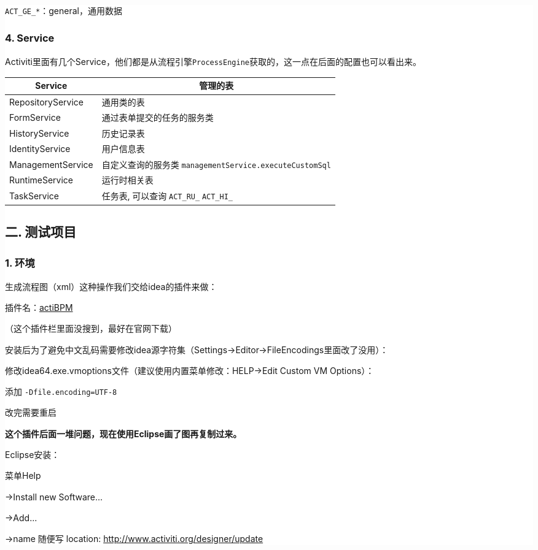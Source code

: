 `ACT_GE_*`：general，通用数据



### 4. Service

Activiti里面有几个Service，他们都是从流程引擎`ProcessEngine`获取的，这一点在后面的配置也可以看出来。

| Service           | 管理的表                                                |
| ----------------- | ------------------------------------------------------- |
| RepositoryService | 通用类的表                                              |
| FormService       | 通过表单提交的任务的服务类                              |
| HistoryService    | 历史记录表                                              |
| IdentityService   | 用户信息表                                              |
| ManagementService | 自定义查询的服务类 `managementService.executeCustomSql` |
| RuntimeService    | 运行时相关表                                            |
| TaskService       | 任务表, 可以查询 `ACT_RU_` `ACT_HI_`                    |



## 二. 测试项目



### 1. 环境

生成流程图（xml）这种操作我们交给idea的插件来做：

插件名：[actiBPM](https://plugins.jetbrains.com/plugin/7429-actibpm)

（这个插件栏里面没搜到，最好在官网下载）



安装后为了避免中文乱码需要修改idea源字符集（Settings->Editor->FileEncodings里面改了没用）：

修改idea64.exe.vmoptions文件（建议使用内置菜单修改：HELP->Edit Custom VM Options）：

添加 `-Dfile.encoding=UTF-8`

改完需要重启



**这个插件后面一堆问题，现在使用Eclipse画了图再复制过来。**

Eclipse安装：

菜单Help

->Install new Software...

->Add...

->name 随便写 location: http://www.activiti.org/designer/update

